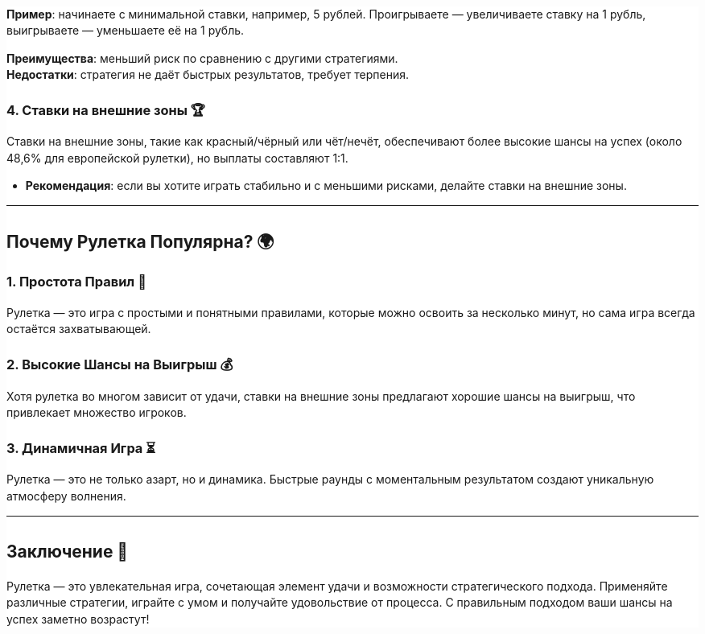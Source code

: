 **Пример**: начинаете с минимальной ставки, например, 5 рублей. Проигрываете — увеличиваете ставку на 1 рубль, выигрываете — уменьшаете её на 1 рубль.

**Преимущества**: меньший риск по сравнению с другими стратегиями.  
**Недостатки**: стратегия не даёт быстрых результатов, требует терпения.

### 4. **Ставки на внешние зоны** 🏆

Ставки на внешние зоны, такие как красный/чёрный или чёт/нечёт, обеспечивают более высокие шансы на успех (около 48,6% для европейской рулетки), но выплаты составляют 1:1.

- **Рекомендация**: если вы хотите играть стабильно и с меньшими рисками, делайте ставки на внешние зоны.

---

## Почему Рулетка Популярна? 🌍

### 1. **Простота Правил** 📝

Рулетка — это игра с простыми и понятными правилами, которые можно освоить за несколько минут, но сама игра всегда остаётся захватывающей.

### 2. **Высокие Шансы на Выигрыш** 💰

Хотя рулетка во многом зависит от удачи, ставки на внешние зоны предлагают хорошие шансы на выигрыш, что привлекает множество игроков.

### 3. **Динамичная Игра** ⏳

Рулетка — это не только азарт, но и динамика. Быстрые раунды с моментальным результатом создают уникальную атмосферу волнения.

---

## Заключение 🎯

Рулетка — это увлекательная игра, сочетающая элемент удачи и возможности стратегического подхода. Применяйте различные стратегии, играйте с умом и получайте удовольствие от процесса. С правильным подходом ваши шансы на успех заметно возрастут!

